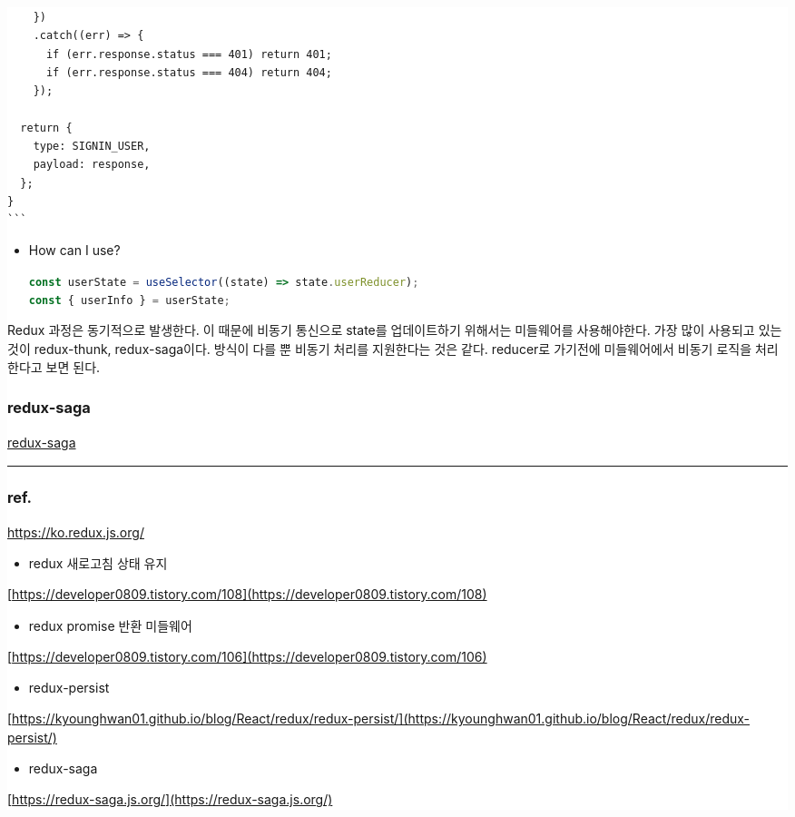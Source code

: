         })
        .catch((err) => {
          if (err.response.status === 401) return 401;
          if (err.response.status === 404) return 404;
        });
    
      return {
        type: SIGNIN_USER,
        payload: response,
      };
    }
    ```
    
- How can I use?
    
    ```jsx
    const userState = useSelector((state) => state.userReducer);
    const { userInfo } = userState;
    ```
    
Redux 과정은 동기적으로 발생한다. 이 때문에 비동기 통신으로 state를 업데이트하기 위해서는 미들웨어를 사용해야한다. 가장 많이 사용되고 있는 것이 redux-thunk, redux-saga이다. 방식이 다를 뿐 비동기 처리를 지원한다는 것은 같다. reducer로 가기전에 미들웨어에서 비동기 로직을 처리한다고 보면 된다.

### redux-saga

[redux-saga](https://www.notion.so/redux-saga-1aaf259d38f640869aeed9909fa4378a)


---
### ref.

https://ko.redux.js.org/

- redux 새로고침 상태 유지

[https://developer0809.tistory.com/108](https://developer0809.tistory.com/108)

- redux promise 반환 미들웨어

[https://developer0809.tistory.com/106](https://developer0809.tistory.com/106)

- redux-persist

[https://kyounghwan01.github.io/blog/React/redux/redux-persist/](https://kyounghwan01.github.io/blog/React/redux/redux-persist/)

- redux-saga

[https://redux-saga.js.org/](https://redux-saga.js.org/)